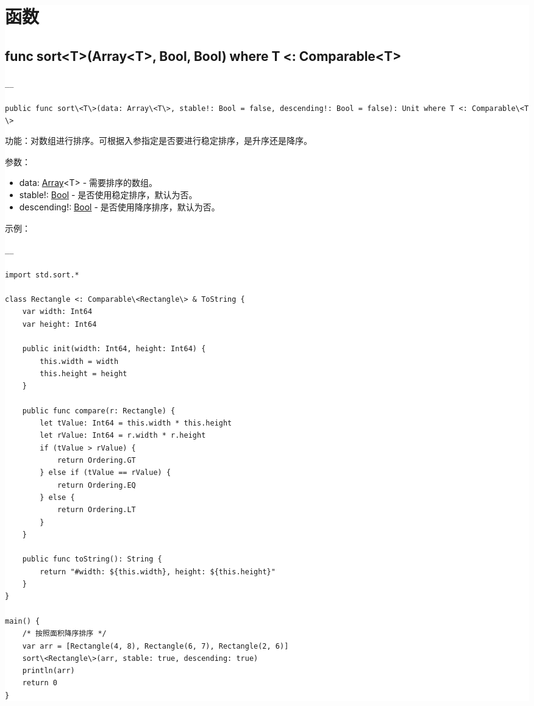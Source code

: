   
# 函数

## func sort\<T\>\(Array\<T\>, Bool, Bool\) where T <: Comparable\<T\>
    
    __
    
    public func sort\<T\>(data: Array\<T\>, stable!: Bool = false, descending!: Bool = false): Unit where T <: Comparable\<T\>
    
功能：对数组进行排序。可根据入参指定是否要进行稳定排序，是升序还是降序。

参数：

  * data: [Array](https://docs.cangjie-lang.cn/docs/1.0.1/libs/std/core/core_package_api/core_package_structs.html#struct-arrayt)\<T\> \- 需要排序的数组。
  * stable\!: [Bool](https://docs.cangjie-lang.cn/docs/1.0.1/libs/std/core/core_package_api/core_package_intrinsics.html#bool) \- 是否使用稳定排序，默认为否。
  * descending\!: [Bool](https://docs.cangjie-lang.cn/docs/1.0.1/libs/std/core/core_package_api/core_package_intrinsics.html#bool) \- 是否使用降序排序，默认为否。

示例：
    
    __
    
    import std.sort.*
    
    class Rectangle <: Comparable\<Rectangle\> & ToString {
        var width: Int64
        var height: Int64
    
        public init(width: Int64, height: Int64) {
            this.width = width
            this.height = height
        }
    
        public func compare(r: Rectangle) {
            let tValue: Int64 = this.width * this.height
            let rValue: Int64 = r.width * r.height
            if (tValue > rValue) {
                return Ordering.GT
            } else if (tValue == rValue) {
                return Ordering.EQ
            } else {
                return Ordering.LT
            }
        }
    
        public func toString(): String {
            return "#width: ${this.width}, height: ${this.height}"
        }
    }
    
    main() {
        /* 按照面积降序排序 */
        var arr = [Rectangle(4, 8), Rectangle(6, 7), Rectangle(2, 6)]
        sort\<Rectangle\>(arr, stable: true, descending: true)
        println(arr)
        return 0
    }
    